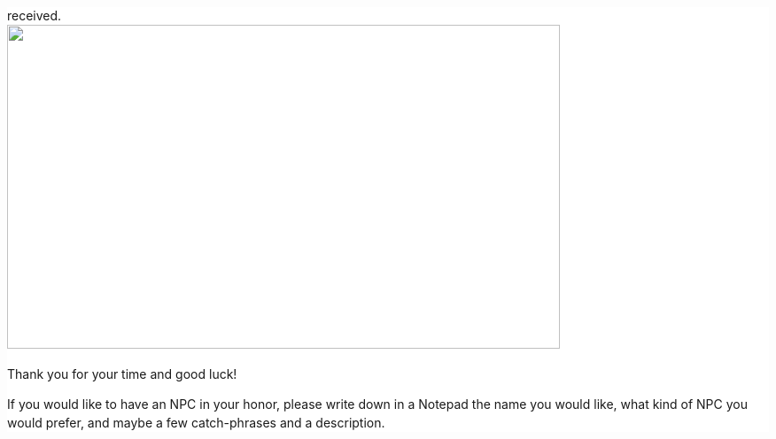 received.<br></span><span style="overflow: hidden; display: inline-block; margin: 0.00px 0.00px; border: 0.00px solid #000000; transform: rotate(0.00rad) translateZ(0px); -webkit-transform: rotate(0.00rad) translateZ(0px); width: 624.00px; height: 365.33px;"><img alt="" src="images/image5.png" style="width: 624.00px; height: 365.33px; margin-left: 0.00px; margin-top: 0.00px; transform: rotate(0.00rad) translateZ(0px); -webkit-transform: rotate(0.00rad) translateZ(0px);" title=""></span></li></ol><p class="c5"><span class="c1"></span></p><p class="c9 subtitle" id="h.85q3wzy07970"><span class="c8"></span></p><p class="c9 subtitle" id="h.qsbczsihfym"><span class="c8"></span></p><p class="c14 subtitle" id="h.c57k88xl9ekr"><span class="c8">Thank you for your time and good luck!</span></p><p class="c5"><span class="c1"></span></p><p class="c12"><span class="c1">If you would like to have an NPC in your honor, please write down in a Notepad the name you would like, what kind of NPC you would prefer, and maybe a few catch-phrases and a description.</span></p></body></html>
